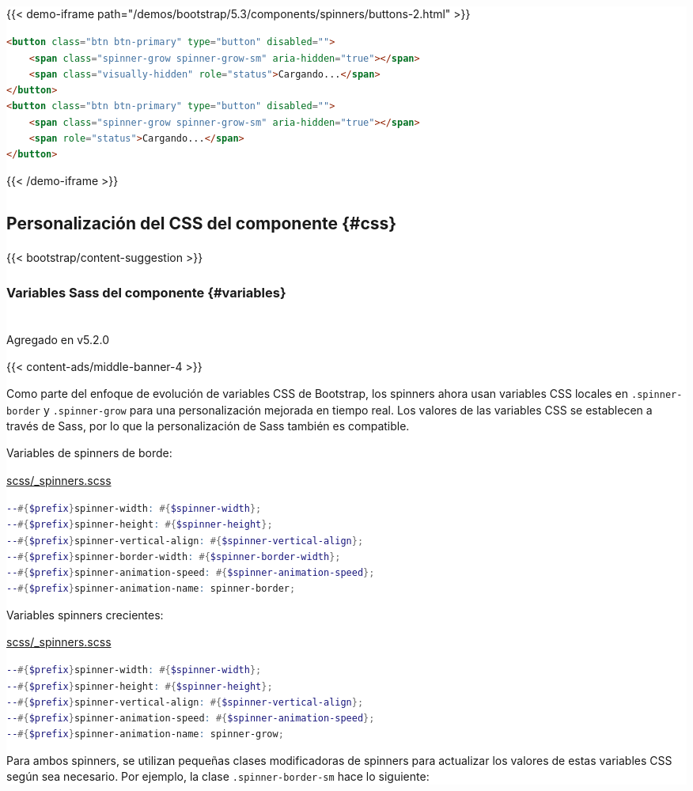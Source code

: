 {{< demo-iframe path="/demos/bootstrap/5.3/components/spinners/buttons-2.html" >}}
```html {filename="HTML"}
<button class="btn btn-primary" type="button" disabled="">
    <span class="spinner-grow spinner-grow-sm" aria-hidden="true"></span>
    <span class="visually-hidden" role="status">Cargando...</span>
</button>
<button class="btn btn-primary" type="button" disabled="">
    <span class="spinner-grow spinner-grow-sm" aria-hidden="true"></span>
    <span role="status">Cargando...</span>
</button>
```
{{< /demo-iframe >}}

Personalización del CSS del componente {#css}
-----------

{{< bootstrap/content-suggestion >}}

### Variables Sass del componente {#variables}

<br/>
<span class="py-1 px-3 text-green-700 border border-green-700 rounded-md">Agregado en v5.2.0</span>

{{< content-ads/middle-banner-4 >}}

Como parte del enfoque de evolución de variables CSS de Bootstrap, los spinners ahora usan variables CSS locales en `.spinner-border` y `.spinner-grow` para una personalización mejorada en tiempo real. Los valores de las variables CSS se establecen a través de Sass, por lo que la personalización de Sass también es compatible.

Variables de spinners de borde:

[scss/_spinners.scss](https://github.com/twbs/bootstrap/blob/v5.3.2/scss/_spinners.scss)

```scss {filename="scss/_spinners.scss"}
--#{$prefix}spinner-width: #{$spinner-width};
--#{$prefix}spinner-height: #{$spinner-height};
--#{$prefix}spinner-vertical-align: #{$spinner-vertical-align};
--#{$prefix}spinner-border-width: #{$spinner-border-width};
--#{$prefix}spinner-animation-speed: #{$spinner-animation-speed};
--#{$prefix}spinner-animation-name: spinner-border;
```

Variables spinners crecientes:

[scss/_spinners.scss](https://github.com/twbs/bootstrap/blob/v5.3.2/scss/_spinners.scss)

```scss {filename="scss/_spinners.scss"}
--#{$prefix}spinner-width: #{$spinner-width};
--#{$prefix}spinner-height: #{$spinner-height};
--#{$prefix}spinner-vertical-align: #{$spinner-vertical-align};
--#{$prefix}spinner-animation-speed: #{$spinner-animation-speed};
--#{$prefix}spinner-animation-name: spinner-grow;
```

Para ambos spinners, se utilizan pequeñas clases modificadoras de spinners para actualizar los valores de estas variables CSS según sea necesario. Por ejemplo, la clase `.spinner-border-sm` hace lo siguiente:
